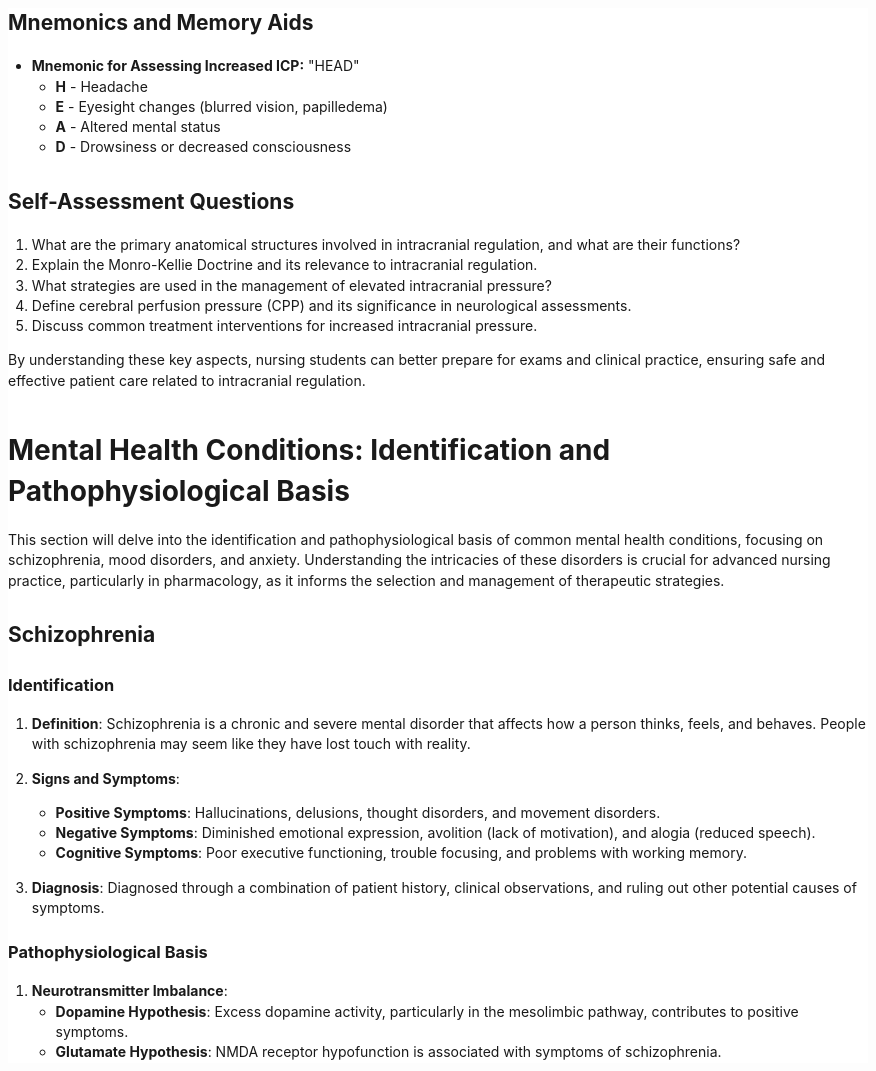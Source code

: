 ## Mnemonics and Memory Aids

- **Mnemonic for Assessing Increased ICP:** "HEAD" 
  - **H** - Headache
  - **E** - Eyesight changes (blurred vision, papilledema)
  - **A** - Altered mental status
  - **D** - Drowsiness or decreased consciousness

## Self-Assessment Questions

1. What are the primary anatomical structures involved in intracranial regulation, and what are their functions?
2. Explain the Monro-Kellie Doctrine and its relevance to intracranial regulation.
3. What strategies are used in the management of elevated intracranial pressure?
4. Define cerebral perfusion pressure (CPP) and its significance in neurological assessments.
5. Discuss common treatment interventions for increased intracranial pressure.

By understanding these key aspects, nursing students can better prepare for exams and clinical practice, ensuring safe and effective patient care related to intracranial regulation.

# Mental Health Conditions: Identification and Pathophysiological Basis

This section will delve into the identification and pathophysiological basis of common mental health conditions, focusing on schizophrenia, mood disorders, and anxiety. Understanding the intricacies of these disorders is crucial for advanced nursing practice, particularly in pharmacology, as it informs the selection and management of therapeutic strategies.

## Schizophrenia

### Identification

1. **Definition**: Schizophrenia is a chronic and severe mental disorder that affects how a person thinks, feels, and behaves. People with schizophrenia may seem like they have lost touch with reality.
   
2. **Signs and Symptoms**:
   - **Positive Symptoms**: Hallucinations, delusions, thought disorders, and movement disorders.
   - **Negative Symptoms**: Diminished emotional expression, avolition (lack of motivation), and alogia (reduced speech).
   - **Cognitive Symptoms**: Poor executive functioning, trouble focusing, and problems with working memory.

3. **Diagnosis**: Diagnosed through a combination of patient history, clinical observations, and ruling out other potential causes of symptoms.

### Pathophysiological Basis

1. **Neurotransmitter Imbalance**: 
   - **Dopamine Hypothesis**: Excess dopamine activity, particularly in the mesolimbic pathway, contributes to positive symptoms.
   - **Glutamate Hypothesis**: NMDA receptor hypofunction is associated with symptoms of schizophrenia.
   